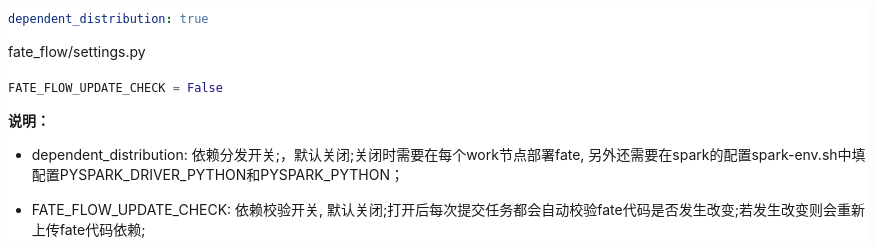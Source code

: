 ```yaml
dependent_distribution: true
```

fate_flow/settings.py

```python
FATE_FLOW_UPDATE_CHECK = False
```

**说明：**

- dependent_distribution: 依赖分发开关;，默认关闭;关闭时需要在每个work节点部署fate, 另外还需要在spark的配置spark-env.sh中填配置PYSPARK_DRIVER_PYTHON和PYSPARK_PYTHON；

- FATE_FLOW_UPDATE_CHECK: 依赖校验开关, 默认关闭;打开后每次提交任务都会自动校验fate代码是否发生改变;若发生改变则会重新上传fate代码依赖;
